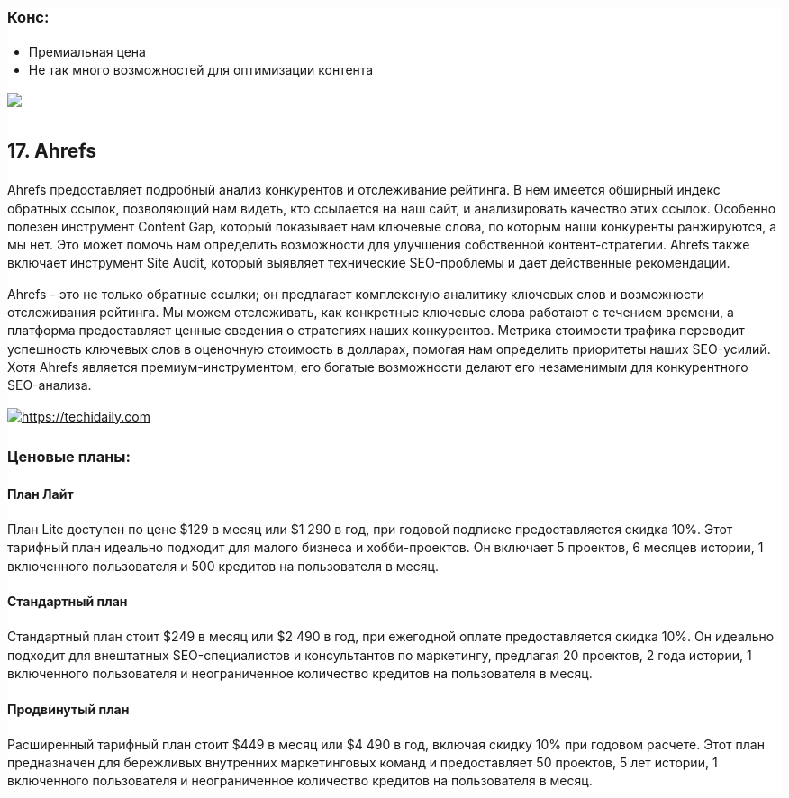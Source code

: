 
### Конс:

* Премиальная цена
* Не так много возможностей для оптимизации контента

![](https://www.link-assistant.com/articles/wp-content/uploads/2024/07/Ahrefs-1-1.webp)

## 17\. Ahrefs

Ahrefs предоставляет подробный анализ конкурентов и отслеживание рейтинга. В нем имеется обширный индекс обратных ссылок, позволяющий нам видеть, кто ссылается на наш сайт, и анализировать качество этих ссылок. Особенно полезен инструмент Content Gap, который показывает нам ключевые слова, по которым наши конкуренты ранжируются, а мы нет. Это может помочь нам определить возможности для улучшения собственной контент-стратегии. Ahrefs также включает инструмент Site Audit, который выявляет технические SEO-проблемы и дает действенные рекомендации.

Ahrefs - это не только обратные ссылки; он предлагает комплексную аналитику ключевых слов и возможности отслеживания рейтинга. Мы можем отслеживать, как конкретные ключевые слова работают с течением времени, а платформа предоставляет ценные сведения о стратегиях наших конкурентов. Метрика стоимости трафика переводит успешность ключевых слов в оценочную стоимость в долларах, помогая нам определить приоритеты наших SEO-усилий. Хотя Ahrefs является премиум-инструментом, его богатые возможности делают его незаменимым для конкурентного SEO-анализа.


<a href="https://dhgate.sjv.io/c/5597632/2106658/12108" target="_top" id="2106658">
  <img src="//a.impactradius-go.com/display-ad/12108-2106658" border="0" alt="https://techidaily.com" width="728" height="90"/>
</a>
<img height="0" width="0" src="https://dhgate.sjv.io/i/5597632/2106658/12108" style="position:absolute;visibility:hidden;" border="0" />


### Ценовые планы:

#### План Лайт

План Lite доступен по цене $129 в месяц или $1 290 в год, при годовой подписке предоставляется скидка 10%. Этот тарифный план идеально подходит для малого бизнеса и хобби-проектов. Он включает 5 проектов, 6 месяцев истории, 1 включенного пользователя и 500 кредитов на пользователя в месяц.

#### Стандартный план

Стандартный план стоит $249 в месяц или $2 490 в год, при ежегодной оплате предоставляется скидка 10%. Он идеально подходит для внештатных SEO-специалистов и консультантов по маркетингу, предлагая 20 проектов, 2 года истории, 1 включенного пользователя и неограниченное количество кредитов на пользователя в месяц.

#### Продвинутый план

Расширенный тарифный план стоит $449 в месяц или $4 490 в год, включая скидку 10% при годовом расчете. Этот план предназначен для бережливых внутренних маркетинговых команд и предоставляет 50 проектов, 5 лет истории, 1 включенного пользователя и неограниченное количество кредитов на пользователя в месяц.
